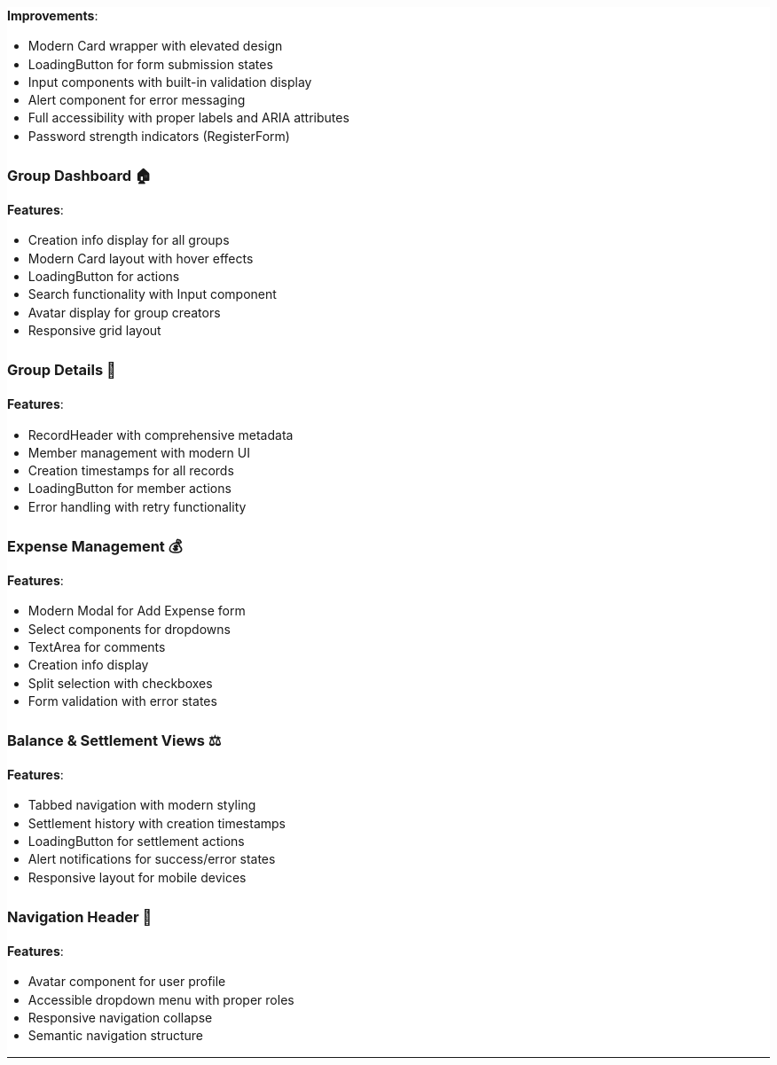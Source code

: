 **Improvements**:
- Modern Card wrapper with elevated design
- LoadingButton for form submission states
- Input components with built-in validation display
- Alert component for error messaging
- Full accessibility with proper labels and ARIA attributes
- Password strength indicators (RegisterForm)

### **Group Dashboard** 🏠
**Features**:
- Creation info display for all groups
- Modern Card layout with hover effects
- LoadingButton for actions
- Search functionality with Input component
- Avatar display for group creators
- Responsive grid layout

### **Group Details** 👥
**Features**:
- RecordHeader with comprehensive metadata
- Member management with modern UI
- Creation timestamps for all records
- LoadingButton for member actions
- Error handling with retry functionality

### **Expense Management** 💰
**Features**:
- Modern Modal for Add Expense form
- Select components for dropdowns
- TextArea for comments
- Creation info display
- Split selection with checkboxes
- Form validation with error states

### **Balance & Settlement Views** ⚖️
**Features**:
- Tabbed navigation with modern styling
- Settlement history with creation timestamps
- LoadingButton for settlement actions
- Alert notifications for success/error states
- Responsive layout for mobile devices

### **Navigation Header** 🧭
**Features**:
- Avatar component for user profile
- Accessible dropdown menu with proper roles
- Responsive navigation collapse
- Semantic navigation structure

---
